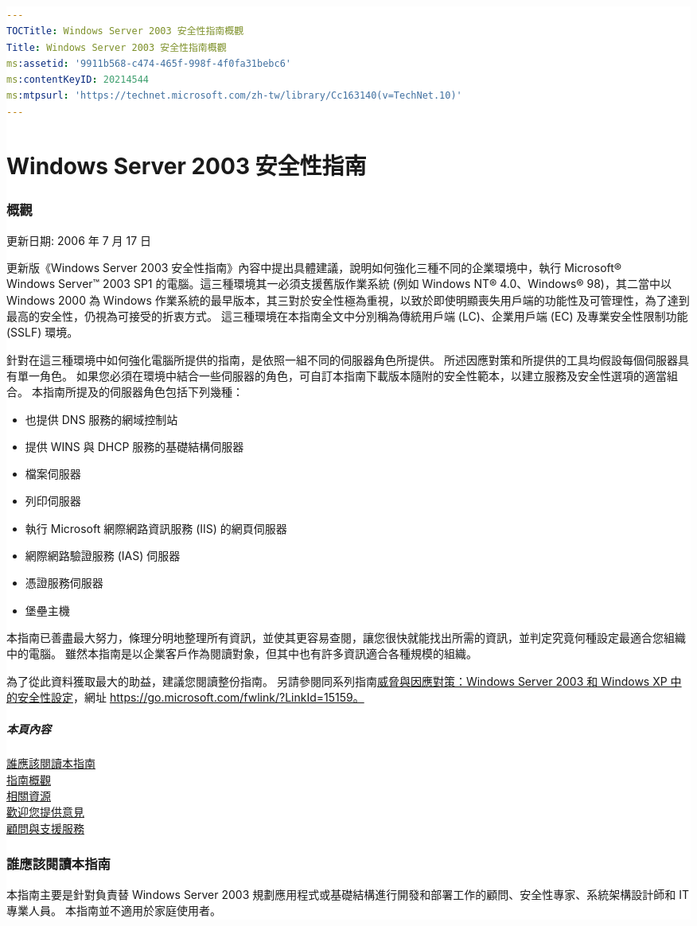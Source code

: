 ```yaml
---
TOCTitle: Windows Server 2003 安全性指南概觀
Title: Windows Server 2003 安全性指南概觀
ms:assetid: '9911b568-c474-465f-998f-4f0fa31bebc6'
ms:contentKeyID: 20214544
ms:mtpsurl: 'https://technet.microsoft.com/zh-tw/library/Cc163140(v=TechNet.10)'
---
```


Windows Server 2003 安全性指南
==============================

### 概觀

更新日期: 2006 年 7 月 17 日

更新版《Windows Server 2003 安全性指南》內容中提出具體建議，說明如何強化三種不同的企業環境中，執行 Microsoft® Windows Server™ 2003 SP1 的電腦。這三種環境其一必須支援舊版作業系統 (例如 Windows NT® 4.0、Windows® 98)，其二當中以 Windows 2000 為 Windows 作業系統的最早版本，其三對於安全性極為重視，以致於即使明顯喪失用戶端的功能性及可管理性，為了達到最高的安全性，仍視為可接受的折衷方式。 這三種環境在本指南全文中分別稱為傳統用戶端 (LC)、企業用戶端 (EC) 及專業安全性限制功能 (SSLF) 環境。

針對在這三種環境中如何強化電腦所提供的指南，是依照一組不同的伺服器角色所提供。 所述因應對策和所提供的工具均假設每個伺服器具有單一角色。 如果您必須在環境中結合一些伺服器的角色，可自訂本指南下載版本隨附的安全性範本，以建立服務及安全性選項的適當組合。 本指南所提及的伺服器角色包括下列幾種：

-   也提供 DNS 服務的網域控制站

-   提供 WINS 與 DHCP 服務的基礎結構伺服器

-   檔案伺服器

-   列印伺服器

-   執行 Microsoft 網際網路資訊服務 (IIS) 的網頁伺服器

-   網際網路驗證服務 (IAS) 伺服器

-   憑證服務伺服器

-   堡壘主機

本指南已善盡最大努力，條理分明地整理所有資訊，並使其更容易查閱，讓您很快就能找出所需的資訊，並判定究竟何種設定最適合您組織中的電腦。 雖然本指南是以企業客戶作為閱讀對象，但其中也有許多資訊適合各種規模的組織。

為了從此資料獲取最大的助益，建議您閱讀整份指南。 另請參閱同系列指南[威脅與因應對策：Windows Server 2003 和 Windows XP 中的安全性設定](https://go.microsoft.com/fwlink/?linkid=15159)，網址 https://go.microsoft.com/fwlink/?LinkId=15159。

##### 本頁內容

[](#eeaa)[誰應該閱讀本指南](#eeaa)  
[](#edaa)[指南概觀](#edaa)  
[](#ecaa)[相關資源](#ecaa)  
[](#ebaa)[歡迎您提供意見](#ebaa)  
[](#eaaa)[顧問與支援服務](#eaaa)  

### 誰應該閱讀本指南

本指南主要是針對負責替 Windows Server 2003 規劃應用程式或基礎結構進行開發和部署工作的顧問、安全性專家、系統架構設計師和 IT 專業人員。 本指南並不適用於家庭使用者。
